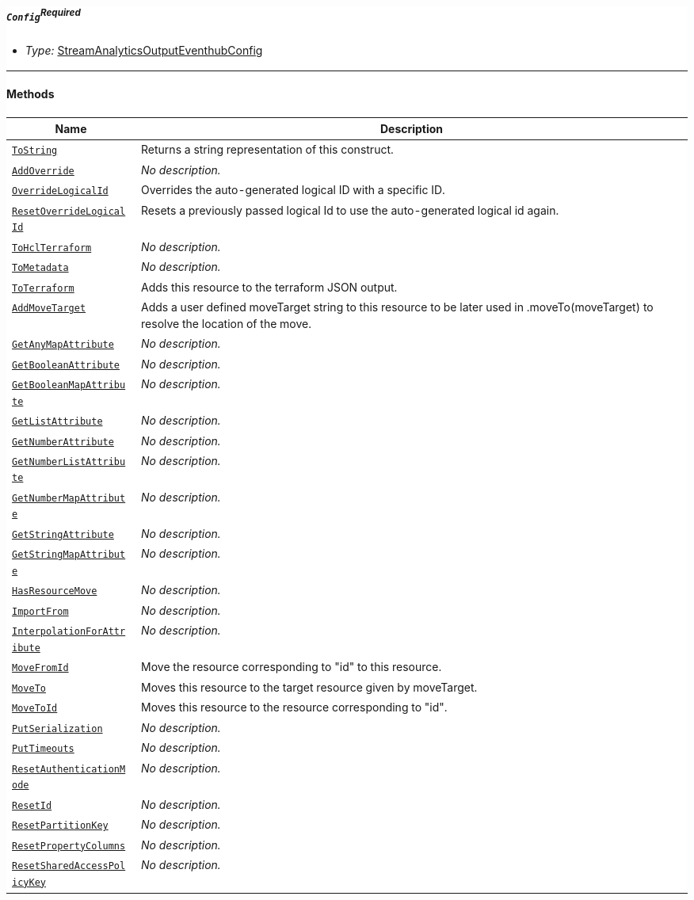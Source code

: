 
##### `Config`<sup>Required</sup> <a name="Config" id="@cdktf/provider-azurerm.streamAnalyticsOutputEventhub.StreamAnalyticsOutputEventhub.Initializer.parameter.config"></a>

- *Type:* <a href="#@cdktf/provider-azurerm.streamAnalyticsOutputEventhub.StreamAnalyticsOutputEventhubConfig">StreamAnalyticsOutputEventhubConfig</a>

---

#### Methods <a name="Methods" id="Methods"></a>

| **Name** | **Description** |
| --- | --- |
| <code><a href="#@cdktf/provider-azurerm.streamAnalyticsOutputEventhub.StreamAnalyticsOutputEventhub.toString">ToString</a></code> | Returns a string representation of this construct. |
| <code><a href="#@cdktf/provider-azurerm.streamAnalyticsOutputEventhub.StreamAnalyticsOutputEventhub.addOverride">AddOverride</a></code> | *No description.* |
| <code><a href="#@cdktf/provider-azurerm.streamAnalyticsOutputEventhub.StreamAnalyticsOutputEventhub.overrideLogicalId">OverrideLogicalId</a></code> | Overrides the auto-generated logical ID with a specific ID. |
| <code><a href="#@cdktf/provider-azurerm.streamAnalyticsOutputEventhub.StreamAnalyticsOutputEventhub.resetOverrideLogicalId">ResetOverrideLogicalId</a></code> | Resets a previously passed logical Id to use the auto-generated logical id again. |
| <code><a href="#@cdktf/provider-azurerm.streamAnalyticsOutputEventhub.StreamAnalyticsOutputEventhub.toHclTerraform">ToHclTerraform</a></code> | *No description.* |
| <code><a href="#@cdktf/provider-azurerm.streamAnalyticsOutputEventhub.StreamAnalyticsOutputEventhub.toMetadata">ToMetadata</a></code> | *No description.* |
| <code><a href="#@cdktf/provider-azurerm.streamAnalyticsOutputEventhub.StreamAnalyticsOutputEventhub.toTerraform">ToTerraform</a></code> | Adds this resource to the terraform JSON output. |
| <code><a href="#@cdktf/provider-azurerm.streamAnalyticsOutputEventhub.StreamAnalyticsOutputEventhub.addMoveTarget">AddMoveTarget</a></code> | Adds a user defined moveTarget string to this resource to be later used in .moveTo(moveTarget) to resolve the location of the move. |
| <code><a href="#@cdktf/provider-azurerm.streamAnalyticsOutputEventhub.StreamAnalyticsOutputEventhub.getAnyMapAttribute">GetAnyMapAttribute</a></code> | *No description.* |
| <code><a href="#@cdktf/provider-azurerm.streamAnalyticsOutputEventhub.StreamAnalyticsOutputEventhub.getBooleanAttribute">GetBooleanAttribute</a></code> | *No description.* |
| <code><a href="#@cdktf/provider-azurerm.streamAnalyticsOutputEventhub.StreamAnalyticsOutputEventhub.getBooleanMapAttribute">GetBooleanMapAttribute</a></code> | *No description.* |
| <code><a href="#@cdktf/provider-azurerm.streamAnalyticsOutputEventhub.StreamAnalyticsOutputEventhub.getListAttribute">GetListAttribute</a></code> | *No description.* |
| <code><a href="#@cdktf/provider-azurerm.streamAnalyticsOutputEventhub.StreamAnalyticsOutputEventhub.getNumberAttribute">GetNumberAttribute</a></code> | *No description.* |
| <code><a href="#@cdktf/provider-azurerm.streamAnalyticsOutputEventhub.StreamAnalyticsOutputEventhub.getNumberListAttribute">GetNumberListAttribute</a></code> | *No description.* |
| <code><a href="#@cdktf/provider-azurerm.streamAnalyticsOutputEventhub.StreamAnalyticsOutputEventhub.getNumberMapAttribute">GetNumberMapAttribute</a></code> | *No description.* |
| <code><a href="#@cdktf/provider-azurerm.streamAnalyticsOutputEventhub.StreamAnalyticsOutputEventhub.getStringAttribute">GetStringAttribute</a></code> | *No description.* |
| <code><a href="#@cdktf/provider-azurerm.streamAnalyticsOutputEventhub.StreamAnalyticsOutputEventhub.getStringMapAttribute">GetStringMapAttribute</a></code> | *No description.* |
| <code><a href="#@cdktf/provider-azurerm.streamAnalyticsOutputEventhub.StreamAnalyticsOutputEventhub.hasResourceMove">HasResourceMove</a></code> | *No description.* |
| <code><a href="#@cdktf/provider-azurerm.streamAnalyticsOutputEventhub.StreamAnalyticsOutputEventhub.importFrom">ImportFrom</a></code> | *No description.* |
| <code><a href="#@cdktf/provider-azurerm.streamAnalyticsOutputEventhub.StreamAnalyticsOutputEventhub.interpolationForAttribute">InterpolationForAttribute</a></code> | *No description.* |
| <code><a href="#@cdktf/provider-azurerm.streamAnalyticsOutputEventhub.StreamAnalyticsOutputEventhub.moveFromId">MoveFromId</a></code> | Move the resource corresponding to "id" to this resource. |
| <code><a href="#@cdktf/provider-azurerm.streamAnalyticsOutputEventhub.StreamAnalyticsOutputEventhub.moveTo">MoveTo</a></code> | Moves this resource to the target resource given by moveTarget. |
| <code><a href="#@cdktf/provider-azurerm.streamAnalyticsOutputEventhub.StreamAnalyticsOutputEventhub.moveToId">MoveToId</a></code> | Moves this resource to the resource corresponding to "id". |
| <code><a href="#@cdktf/provider-azurerm.streamAnalyticsOutputEventhub.StreamAnalyticsOutputEventhub.putSerialization">PutSerialization</a></code> | *No description.* |
| <code><a href="#@cdktf/provider-azurerm.streamAnalyticsOutputEventhub.StreamAnalyticsOutputEventhub.putTimeouts">PutTimeouts</a></code> | *No description.* |
| <code><a href="#@cdktf/provider-azurerm.streamAnalyticsOutputEventhub.StreamAnalyticsOutputEventhub.resetAuthenticationMode">ResetAuthenticationMode</a></code> | *No description.* |
| <code><a href="#@cdktf/provider-azurerm.streamAnalyticsOutputEventhub.StreamAnalyticsOutputEventhub.resetId">ResetId</a></code> | *No description.* |
| <code><a href="#@cdktf/provider-azurerm.streamAnalyticsOutputEventhub.StreamAnalyticsOutputEventhub.resetPartitionKey">ResetPartitionKey</a></code> | *No description.* |
| <code><a href="#@cdktf/provider-azurerm.streamAnalyticsOutputEventhub.StreamAnalyticsOutputEventhub.resetPropertyColumns">ResetPropertyColumns</a></code> | *No description.* |
| <code><a href="#@cdktf/provider-azurerm.streamAnalyticsOutputEventhub.StreamAnalyticsOutputEventhub.resetSharedAccessPolicyKey">ResetSharedAccessPolicyKey</a></code> | *No description.* |